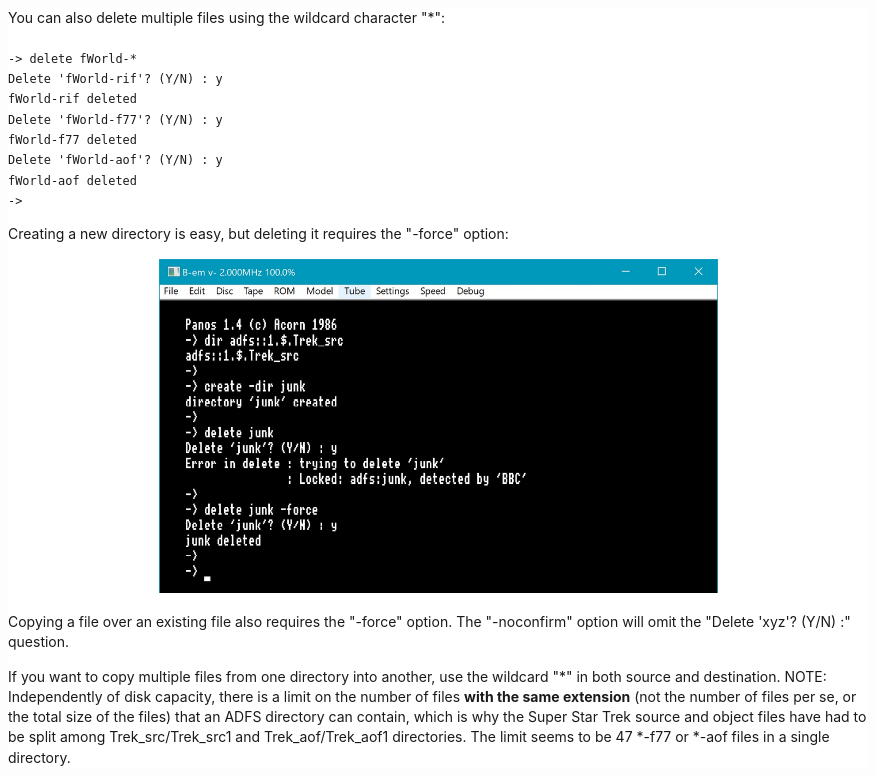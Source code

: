 You can also delete multiple files using the wildcard character "*":

####
    -> delete fWorld-*
    Delete 'fWorld-rif'? (Y/N) : y
    fWorld-rif deleted
    Delete 'fWorld-f77'? (Y/N) : y
    fWorld-f77 deleted
    Delete 'fWorld-aof'? (Y/N) : y
    fWorld-aof deleted
    ->

Creating a new directory is easy, but deleting it requires the "-force" option:

<p align="center">
<img src="../screenshots/panos/panos_dir.jpg" width="65%">
</p>

Copying a file over an existing file also requires the "-force" option. The "-noconfirm" option will omit the "Delete 'xyz'? (Y/N) :" question.

If you want to copy multiple files from one directory into another, use the wildcard "*" in both source and destination. NOTE: Independently of disk capacity, there is a limit on the number of files **with the same extension** (not the number of files per se, or the total size of the files) that an ADFS directory can contain, which is why the Super Star Trek source and object files have had to be split among Trek_src/Trek_src1 and Trek_aof/Trek_aof1 directories. The limit seems to be 47 *-f77 or *-aof files in a single directory.
